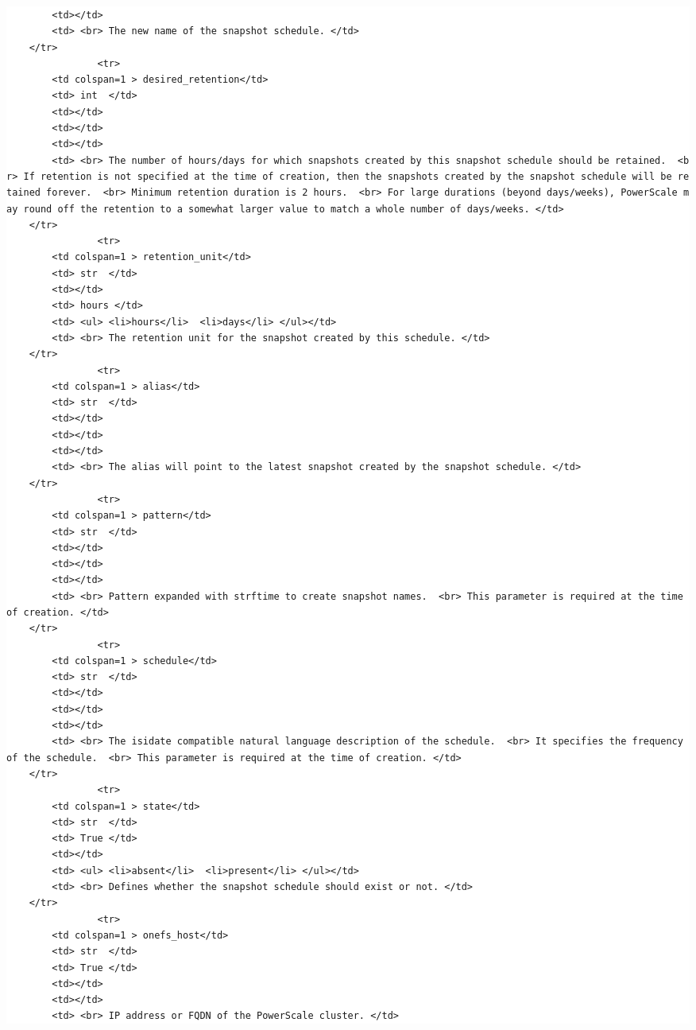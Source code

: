             <td></td>
            <td> <br> The new name of the snapshot schedule. </td>
        </tr>
                    <tr>
            <td colspan=1 > desired_retention</td>
            <td> int  </td>
            <td></td>
            <td></td>
            <td></td>
            <td> <br> The number of hours/days for which snapshots created by this snapshot schedule should be retained.  <br> If retention is not specified at the time of creation, then the snapshots created by the snapshot schedule will be retained forever.  <br> Minimum retention duration is 2 hours.  <br> For large durations (beyond days/weeks), PowerScale may round off the retention to a somewhat larger value to match a whole number of days/weeks. </td>
        </tr>
                    <tr>
            <td colspan=1 > retention_unit</td>
            <td> str  </td>
            <td></td>
            <td> hours </td>
            <td> <ul> <li>hours</li>  <li>days</li> </ul></td>
            <td> <br> The retention unit for the snapshot created by this schedule. </td>
        </tr>
                    <tr>
            <td colspan=1 > alias</td>
            <td> str  </td>
            <td></td>
            <td></td>
            <td></td>
            <td> <br> The alias will point to the latest snapshot created by the snapshot schedule. </td>
        </tr>
                    <tr>
            <td colspan=1 > pattern</td>
            <td> str  </td>
            <td></td>
            <td></td>
            <td></td>
            <td> <br> Pattern expanded with strftime to create snapshot names.  <br> This parameter is required at the time of creation. </td>
        </tr>
                    <tr>
            <td colspan=1 > schedule</td>
            <td> str  </td>
            <td></td>
            <td></td>
            <td></td>
            <td> <br> The isidate compatible natural language description of the schedule.  <br> It specifies the frequency of the schedule.  <br> This parameter is required at the time of creation. </td>
        </tr>
                    <tr>
            <td colspan=1 > state</td>
            <td> str  </td>
            <td> True </td>
            <td></td>
            <td> <ul> <li>absent</li>  <li>present</li> </ul></td>
            <td> <br> Defines whether the snapshot schedule should exist or not. </td>
        </tr>
                    <tr>
            <td colspan=1 > onefs_host</td>
            <td> str  </td>
            <td> True </td>
            <td></td>
            <td></td>
            <td> <br> IP address or FQDN of the PowerScale cluster. </td>